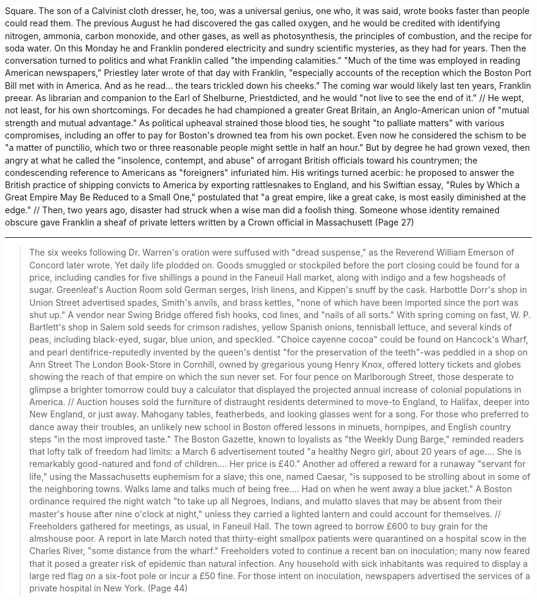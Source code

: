 Square. The son of a Calvinist cloth dresser, he, too, was a universal genius, one who, it was said, wrote books faster than people could read them. The previous August he had discovered the gas called oxygen, and he would be credited with identifying nitrogen, ammonia, carbon monoxide, and other gases, as well as photosynthesis, the principles of combustion, and the recipe for soda water. On this Monday he and Franklin pondered electricity and sundry scientific mysteries, as they had for years. Then the conversation turned to politics and what Franklin called "the impending calamities." "Much of the time was employed in reading American newspapers," Priestley later wrote of that day with Franklin, "especially accounts of the reception which the Boston Port Bill met with in America. And as he read... the tears trickled down his cheeks." The coming war would likely last ten years, Franklin preear. As librarian and companion to the Earl of Shelburne, Priestdicted, and he would "not live to see the end of it." // He wept, not least, for his own shortcomings. For decades he had championed a greater Great Britain, an Anglo-American union of "mutual strength and mutual advantage." As political upheaval strained those blood ties, he sought "to palliate matters" with various compromises, including an offer to pay for Boston's drowned tea from his own pocket. Even now he considered the schism to be "a matter of punctilio, which two or three reasonable people might settle in half an hour." But by degree he had grown vexed, then angry at what he called the "insolence, contempt, and abuse" of arrogant British officials toward his countrymen; the condescending reference to Americans as "foreigners" infuriated him. His writings turned acerbic: he proposed to answer the British practice of shipping convicts to America by exporting rattlesnakes to England, and his Swiftian essay, "Rules by Which a Great Empire May Be Reduced to a Small One," postulated that "a great empire, like a great cake, is most easily diminished at the edge." // Then, two years ago, disaster had struck when a wise man did a foolish thing. Someone whose identity remained obscure gave Franklin a sheaf of private letters written by a Crown official in Massachusett (Page 27)

***

> The six weeks following Dr. Warren's oration were suffused with "dread suspense," as the Reverend William Emerson of Concord later wrote. Yet daily life plodded on. Goods smuggled or stockpiled before the port closing could be found for a price, including candles for five shillings a pound in the Faneuil Hall market, along with indigo and a few hogsheads of sugar. Greenleaf's Auction Room sold German serges, Irish linens, and Kippen's snuff by the cask. Harbottle Dorr's shop in Union Street advertised spades, Smith's anvils, and brass kettles, "none of which have been imported since the port was shut up." A vendor near Swing Bridge offered fish hooks, cod lines, and "nails of all sorts." With spring coming on fast, W. P. Bartlett's shop in Salem sold seeds for crimson radishes, yellow Spanish onions, tennisball lettuce, and several kinds of peas, including black-eyed, sugar, blue union, and speckled. "Choice cayenne cocoa" could be found on Hancock's Wharf, and pearl dentifrice-reputedly invented by the queen's dentist "for the preservation of the teeth"-was peddled in a shop on Ann Street The London Book-Store in Cornhill, owned by gregarious young Henry Knox, offered lottery tickets and globes showing the reach of that empire on which the sun never set. For four pence on Marlborough Street, those desperate to glimpse a brighter tomorrow could buy a calculator that displayed the projected annual increase of colonial populations in America. // Auction houses sold the furniture of distraught residents determined to move-to England, to Halifax, deeper into New England, or just away. Mahogany tables, featherbeds, and looking glasses went for a song. For those who preferred to dance away their troubles, an unlikely new school in Boston offered lessons in minuets, hornpipes, and English country steps "in the most improved taste." The Boston Gazette, known to loyalists as "the Weekly Dung Barge," reminded readers that lofty talk of freedom had limits: a March 6 advertisement touted "a healthy Negro girl, about 20 years of age.... She is remarkably good-natured and fond of children.... Her price is £40." Another ad offered a reward for a runaway "servant for life," using the Massachusetts euphemism for a slave; this one, named Caesar, "is supposed to be strolling about in some of the neighboring towns. Walks lame and talks much of being free.... Had on when he went away a blue jacket." A Boston ordinance required the night watch "to take up all Negroes, Indians, and mulatto slaves that may be absent from their master's house after nine o'clock at night," unless they carried a lighted lantern and could account for themselves. // Freeholders gathered for meetings, as usual, in Faneuil Hall. The town agreed to borrow £600 to buy grain for the almshouse poor. A report in late March noted that thirty-eight smallpox patients were quarantined on a hospital scow in the Charles River, "some distance from the wharf." Freeholders voted to continue a recent ban on inoculation; many now feared that it posed a greater risk of epidemic than natural infection. Any household with sick inhabitants was required to display a large red flag on a six-foot pole or incur a £50 fine. For those intent on inoculation, newspapers advertised the services of a private hospital in New York. (Page 44)
